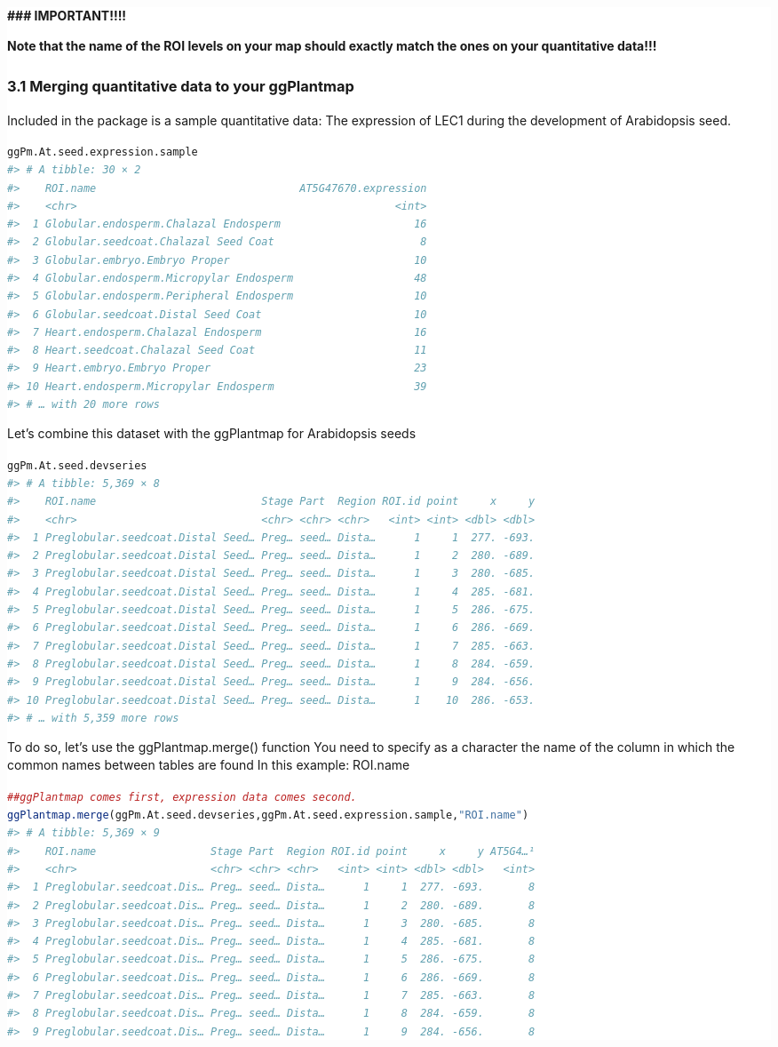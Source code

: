 <b> \#\#\# IMPORTANT!!!!

Note that the name of the ROI levels on your map should exactly match
the ones on your quantitative data!!!</b>

### 3.1 Merging quantitative data to your ggPlantmap

Included in the package is a sample quantitative data: The expression of
LEC1 during the development of Arabidopsis seed.

``` r
ggPm.At.seed.expression.sample
#> # A tibble: 30 × 2
#>    ROI.name                                AT5G47670.expression
#>    <chr>                                                  <int>
#>  1 Globular.endosperm.Chalazal Endosperm                     16
#>  2 Globular.seedcoat.Chalazal Seed Coat                       8
#>  3 Globular.embryo.Embryo Proper                             10
#>  4 Globular.endosperm.Micropylar Endosperm                   48
#>  5 Globular.endosperm.Peripheral Endosperm                   10
#>  6 Globular.seedcoat.Distal Seed Coat                        10
#>  7 Heart.endosperm.Chalazal Endosperm                        16
#>  8 Heart.seedcoat.Chalazal Seed Coat                         11
#>  9 Heart.embryo.Embryo Proper                                23
#> 10 Heart.endosperm.Micropylar Endosperm                      39
#> # … with 20 more rows
```

Let’s combine this dataset with the ggPlantmap for Arabidopsis seeds

``` r
ggPm.At.seed.devseries
#> # A tibble: 5,369 × 8
#>    ROI.name                          Stage Part  Region ROI.id point     x     y
#>    <chr>                             <chr> <chr> <chr>   <int> <int> <dbl> <dbl>
#>  1 Preglobular.seedcoat.Distal Seed… Preg… seed… Dista…      1     1  277. -693.
#>  2 Preglobular.seedcoat.Distal Seed… Preg… seed… Dista…      1     2  280. -689.
#>  3 Preglobular.seedcoat.Distal Seed… Preg… seed… Dista…      1     3  280. -685.
#>  4 Preglobular.seedcoat.Distal Seed… Preg… seed… Dista…      1     4  285. -681.
#>  5 Preglobular.seedcoat.Distal Seed… Preg… seed… Dista…      1     5  286. -675.
#>  6 Preglobular.seedcoat.Distal Seed… Preg… seed… Dista…      1     6  286. -669.
#>  7 Preglobular.seedcoat.Distal Seed… Preg… seed… Dista…      1     7  285. -663.
#>  8 Preglobular.seedcoat.Distal Seed… Preg… seed… Dista…      1     8  284. -659.
#>  9 Preglobular.seedcoat.Distal Seed… Preg… seed… Dista…      1     9  284. -656.
#> 10 Preglobular.seedcoat.Distal Seed… Preg… seed… Dista…      1    10  286. -653.
#> # … with 5,359 more rows
```

To do so, let’s use the ggPlantmap.merge() function You need to specify
as a character the name of the column in which the common names between
tables are found In this example: ROI.name

``` r
##ggPlantmap comes first, expression data comes second.
ggPlantmap.merge(ggPm.At.seed.devseries,ggPm.At.seed.expression.sample,"ROI.name")
#> # A tibble: 5,369 × 9
#>    ROI.name                  Stage Part  Region ROI.id point     x     y AT5G4…¹
#>    <chr>                     <chr> <chr> <chr>   <int> <int> <dbl> <dbl>   <int>
#>  1 Preglobular.seedcoat.Dis… Preg… seed… Dista…      1     1  277. -693.       8
#>  2 Preglobular.seedcoat.Dis… Preg… seed… Dista…      1     2  280. -689.       8
#>  3 Preglobular.seedcoat.Dis… Preg… seed… Dista…      1     3  280. -685.       8
#>  4 Preglobular.seedcoat.Dis… Preg… seed… Dista…      1     4  285. -681.       8
#>  5 Preglobular.seedcoat.Dis… Preg… seed… Dista…      1     5  286. -675.       8
#>  6 Preglobular.seedcoat.Dis… Preg… seed… Dista…      1     6  286. -669.       8
#>  7 Preglobular.seedcoat.Dis… Preg… seed… Dista…      1     7  285. -663.       8
#>  8 Preglobular.seedcoat.Dis… Preg… seed… Dista…      1     8  284. -659.       8
#>  9 Preglobular.seedcoat.Dis… Preg… seed… Dista…      1     9  284. -656.       8
```